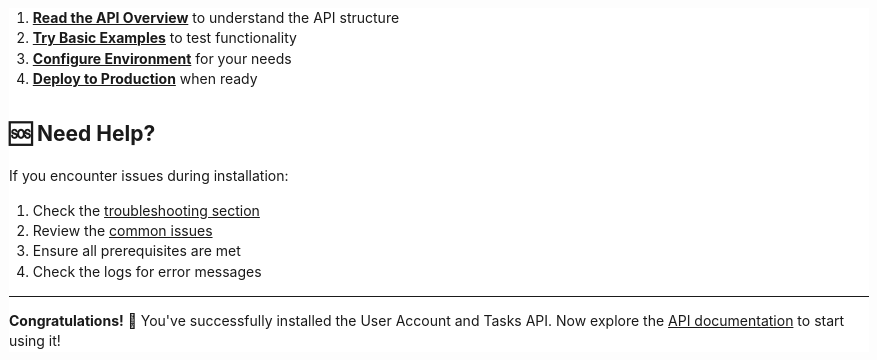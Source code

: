 1. **[Read the API Overview](api/overview.md)** to understand the API structure
2. **[Try Basic Examples](examples/basic.md)** to test functionality
3. **[Configure Environment](deployment/environment.md)** for your needs
4. **[Deploy to Production](deployment/production.md)** when ready

## 🆘 **Need Help?**

If you encounter issues during installation:

1. Check the [troubleshooting section](../troubleshooting/common.md)
2. Review the [common issues](../troubleshooting/common.md)
3. Ensure all prerequisites are met
4. Check the logs for error messages

---

**Congratulations!** 🎉 You've successfully installed the User Account and Tasks API. Now explore the [API documentation](api/overview.md) to start using it!
